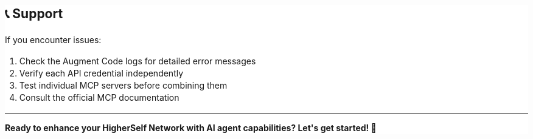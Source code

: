 ## 📞 Support

If you encounter issues:
1. Check the Augment Code logs for detailed error messages
2. Verify each API credential independently
3. Test individual MCP servers before combining them
4. Consult the official MCP documentation

---

**Ready to enhance your HigherSelf Network with AI agent capabilities? Let's get started! 🚀**
